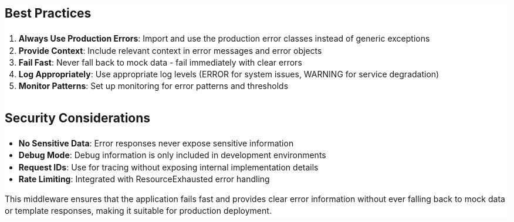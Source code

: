 ## Best Practices

1. **Always Use Production Errors**: Import and use the production error classes instead of generic exceptions
2. **Provide Context**: Include relevant context in error messages and error objects
3. **Fail Fast**: Never fall back to mock data - fail immediately with clear errors
4. **Log Appropriately**: Use appropriate log levels (ERROR for system issues, WARNING for service degradation)
5. **Monitor Patterns**: Set up monitoring for error patterns and thresholds

## Security Considerations

- **No Sensitive Data**: Error responses never expose sensitive information
- **Debug Mode**: Debug information is only included in development environments
- **Request IDs**: Use for tracing without exposing internal implementation details
- **Rate Limiting**: Integrated with ResourceExhausted error handling

This middleware ensures that the application fails fast and provides clear error information without ever falling back to mock data or template responses, making it suitable for production deployment.